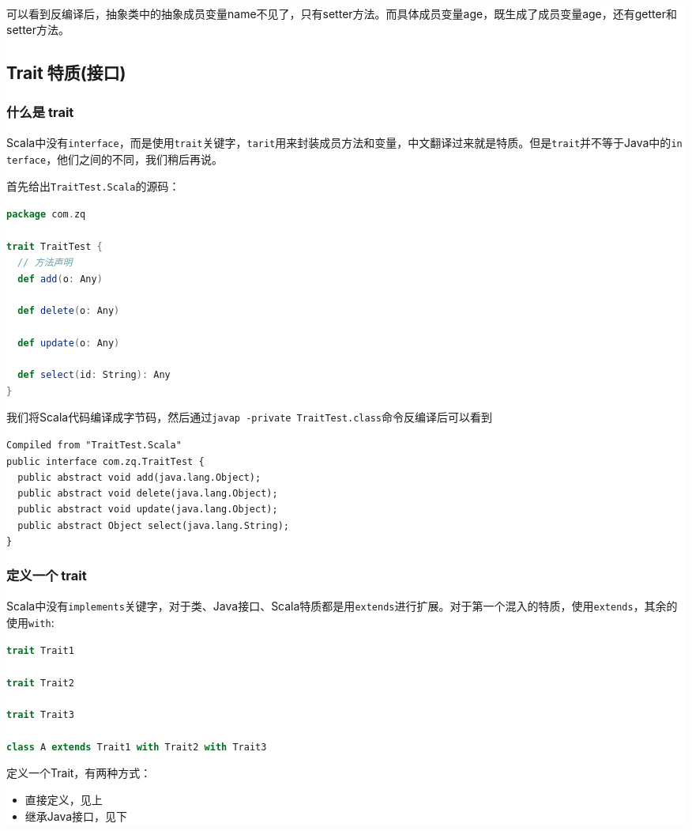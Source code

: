 可以看到反编译后，抽象类中的抽象成员变量name不见了，只有setter方法。而具体成员变量age，既生成了成员变量age，还有getter和setter方法。

## Trait 特质(接口)

### 什么是 trait

Scala中没有`interface`，而是使用`trait`关键字，`tarit`用来封装成员方法和变量，中文翻译过来就是特质。但是`trait`并不等于Java中的`interface`，他们之间的不同，我们稍后再说。

首先给出`TraitTest.Scala`的源码：

```scala
package com.zq

trait TraitTest {
  // 方法声明
  def add(o: Any)

  def delete(o: Any)

  def update(o: Any)

  def select(id: String): Any
}
```

我们将Scala代码编译成字节码，然后通过`javap -private TraitTest.class`命令反编译后可以看到

```console
Compiled from "TraitTest.Scala"
public interface com.zq.TraitTest {
  public abstract void add(java.lang.Object);
  public abstract void delete(java.lang.Object);
  public abstract void update(java.lang.Object);
  public abstract Object select(java.lang.String);
}
```

### 定义一个 trait

Scala中没有`implements`关键字，对于类、Java接口、Scala特质都是用`extends`进行扩展。对于第一个混入的特质，使用`extends`，其余的使用`with`:

```scala
trait Trait1

trait Trait2

trait Trait3

class A extends Trait1 with Trait2 with Trait3
```

定义一个Trait，有两种方式：

* 直接定义，见上
* 继承Java接口，见下
